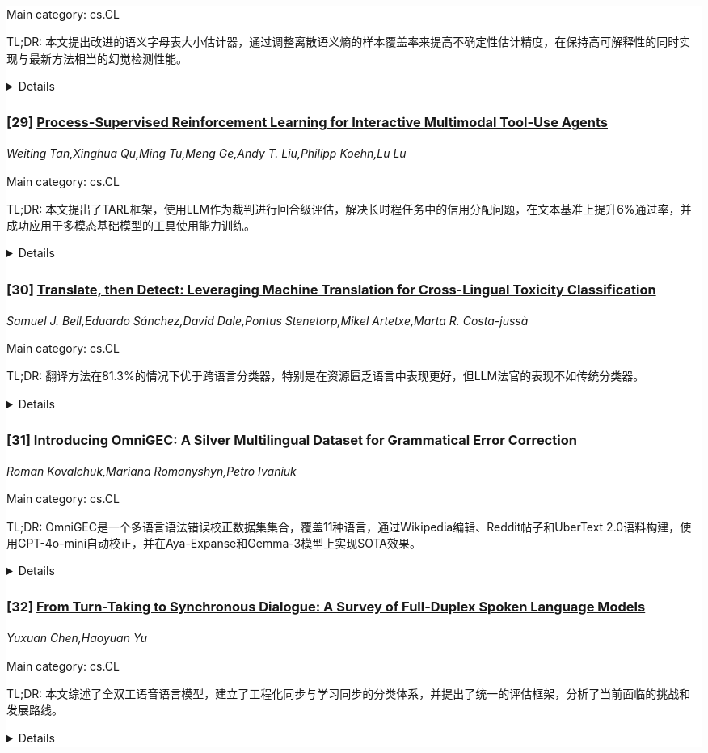 Main category: cs.CL

TL;DR: 本文提出改进的语义字母表大小估计器，通过调整离散语义熵的样本覆盖率来提高不确定性估计精度，在保持高可解释性的同时实现与最新方法相当的幻觉检测性能。


<details><summary>Details</summary></details>


### [29] [Process-Supervised Reinforcement Learning for Interactive Multimodal Tool-Use Agents](https://arxiv.org/abs/2509.14480)
*Weiting Tan,Xinghua Qu,Ming Tu,Meng Ge,Andy T. Liu,Philipp Koehn,Lu Lu*

Main category: cs.CL

TL;DR: 本文提出了TARL框架，使用LLM作为裁判进行回合级评估，解决长时程任务中的信用分配问题，在文本基准上提升6%通过率，并成功应用于多模态基础模型的工具使用能力训练。


<details><summary>Details</summary></details>


### [30] [Translate, then Detect: Leveraging Machine Translation for Cross-Lingual Toxicity Classification](https://arxiv.org/abs/2509.14493)
*Samuel J. Bell,Eduardo Sánchez,David Dale,Pontus Stenetorp,Mikel Artetxe,Marta R. Costa-jussà*

Main category: cs.CL

TL;DR: 翻译方法在81.3%的情况下优于跨语言分类器，特别是在资源匮乏语言中表现更好，但LLM法官的表现不如传统分类器。


<details><summary>Details</summary></details>


### [31] [Introducing OmniGEC: A Silver Multilingual Dataset for Grammatical Error Correction](https://arxiv.org/abs/2509.14504)
*Roman Kovalchuk,Mariana Romanyshyn,Petro Ivaniuk*

Main category: cs.CL

TL;DR: OmniGEC是一个多语言语法错误校正数据集集合，覆盖11种语言，通过Wikipedia编辑、Reddit帖子和UberText 2.0语料构建，使用GPT-4o-mini自动校正，并在Aya-Expanse和Gemma-3模型上实现SOTA效果。


<details><summary>Details</summary></details>


### [32] [From Turn-Taking to Synchronous Dialogue: A Survey of Full-Duplex Spoken Language Models](https://arxiv.org/abs/2509.14515)
*Yuxuan Chen,Haoyuan Yu*

Main category: cs.CL

TL;DR: 本文综述了全双工语音语言模型，建立了工程化同步与学习同步的分类体系，并提出了统一的评估框架，分析了当前面临的挑战和发展路线。


<details><summary>Details</summary></details>

